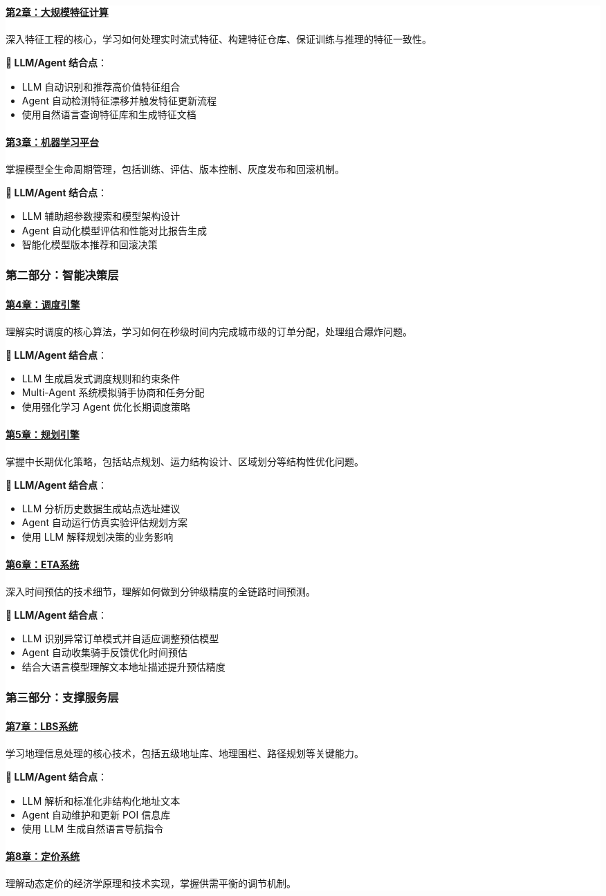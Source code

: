 #### [第2章：大规模特征计算](chapter2.md)
深入特征工程的核心，学习如何处理实时流式特征、构建特征仓库、保证训练与推理的特征一致性。

**🤖 LLM/Agent 结合点**：
- LLM 自动识别和推荐高价值特征组合
- Agent 自动检测特征漂移并触发特征更新流程
- 使用自然语言查询特征库和生成特征文档

#### [第3章：机器学习平台](chapter3.md)
掌握模型全生命周期管理，包括训练、评估、版本控制、灰度发布和回滚机制。

**🤖 LLM/Agent 结合点**：
- LLM 辅助超参数搜索和模型架构设计
- Agent 自动化模型评估和性能对比报告生成
- 智能化模型版本推荐和回滚决策

### 第二部分：智能决策层

#### [第4章：调度引擎](chapter4.md)
理解实时调度的核心算法，学习如何在秒级时间内完成城市级的订单分配，处理组合爆炸问题。

**🤖 LLM/Agent 结合点**：
- LLM 生成启发式调度规则和约束条件
- Multi-Agent 系统模拟骑手协商和任务分配
- 使用强化学习 Agent 优化长期调度策略

#### [第5章：规划引擎](chapter5.md)
掌握中长期优化策略，包括站点规划、运力结构设计、区域划分等结构性优化问题。

**🤖 LLM/Agent 结合点**：
- LLM 分析历史数据生成站点选址建议
- Agent 自动运行仿真实验评估规划方案
- 使用 LLM 解释规划决策的业务影响

#### [第6章：ETA系统](chapter6.md)
深入时间预估的技术细节，理解如何做到分钟级精度的全链路时间预测。

**🤖 LLM/Agent 结合点**：
- LLM 识别异常订单模式并自适应调整预估模型
- Agent 自动收集骑手反馈优化时间预估
- 结合大语言模型理解文本地址描述提升预估精度

### 第三部分：支撑服务层

#### [第7章：LBS系统](chapter7.md)
学习地理信息处理的核心技术，包括五级地址库、地理围栏、路径规划等关键能力。

**🤖 LLM/Agent 结合点**：
- LLM 解析和标准化非结构化地址文本
- Agent 自动维护和更新 POI 信息库
- 使用 LLM 生成自然语言导航指令

#### [第8章：定价系统](chapter8.md)
理解动态定价的经济学原理和技术实现，掌握供需平衡的调节机制。

